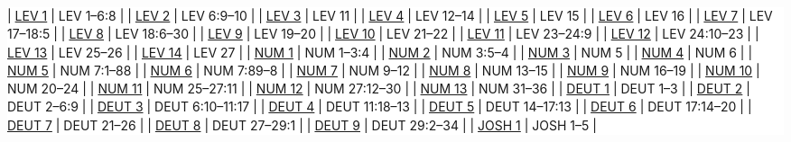 | [LEV 1](../Leviticus/Leviticus%201.md) | LEV 1–6:8 |
| [LEV 2](../Leviticus/Leviticus%202.md) | LEV 6:9–10 |
| [LEV 3](../Leviticus/Leviticus%203.md) | LEV 11 |
| [LEV 4](../Leviticus/Leviticus%204.md) | LEV 12–14 |
| [LEV 5](../Leviticus/Leviticus%205.md) | LEV 15 |
| [LEV 6](../Leviticus/Leviticus%206.md) | LEV 16 |
| [LEV 7](../Leviticus/Leviticus%207.md) | LEV 17–18:5 |
| [LEV 8](../Leviticus/Leviticus%208.md) | LEV 18:6–30 |
| [LEV 9](../Leviticus/Leviticus%209.md) | LEV 19–20 |
| [LEV 10](../Leviticus/Leviticus%2010.md) | LEV 21–22 |
| [LEV 11](../Leviticus/Leviticus%2011.md) | LEV 23–24:9 |
| [LEV 12](../Leviticus/Leviticus%2012.md) | LEV 24:10–23 |
| [LEV 13](../Leviticus/Leviticus%2013.md) | LEV 25–26 |
| [LEV 14](../Leviticus/Leviticus%2014.md) | LEV 27 |
| [NUM 1](../Numbers/Numbers%201.md) | NUM 1–3:4 |
| [NUM 2](../Numbers/Numbers%202.md) | NUM 3:5–4 |
| [NUM 3](../Numbers/Numbers%203.md) | NUM 5 |
| [NUM 4](../Numbers/Numbers%204.md) | NUM 6 |
| [NUM 5](../Numbers/Numbers%205.md) | NUM 7:1–88 |
| [NUM 6](../Numbers/Numbers%206.md) | NUM 7:89–8 |
| [NUM 7](../Numbers/Numbers%207.md) | NUM 9–12 |
| [NUM 8](../Numbers/Numbers%208.md) | NUM 13–15 |
| [NUM 9](../Numbers/Numbers%209.md) | NUM 16–19 |
| [NUM 10](../Numbers/Numbers%2010.md) | NUM 20–24 |
| [NUM 11](../Numbers/Numbers%2011.md) | NUM 25–27:11 |
| [NUM 12](../Numbers/Numbers%2012.md) | NUM 27:12–30 |
| [NUM 13](../Numbers/Numbers%2013.md) | NUM 31–36 |
| [DEUT 1](../Deuteronomy/Deuteronomy%201.md) | DEUT 1–3 |
| [DEUT 2](../Deuteronomy/Deuteronomy%202.md) | DEUT 2–6:9 |
| [DEUT 3](../Deuteronomy/Deuteronomy%203.md) | DEUT 6:10–11:17 |
| [DEUT 4](../Deuteronomy/Deuteronomy%204.md) | DEUT 11:18–13 |
| [DEUT 5](../Deuteronomy/Deuteronomy%205.md) | DEUT 14–17:13 |
| [DEUT 6](../Deuteronomy/Deuteronomy%206.md) | DEUT 17:14–20 |
| [DEUT 7](../Deuteronomy/Deuteronomy%207.md) | DEUT 21–26 |
| [DEUT 8](../Deuteronomy/Deuteronomy%208.md) | DEUT 27–29:1 |
| [DEUT 9](../Deuteronomy/Deuteronomy%209.md) | DEUT 29:2–34 |
| [JOSH 1](../Joshua/Joshua%201.md) | JOSH 1–5 |